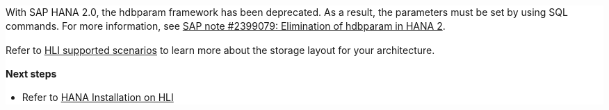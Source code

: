 With SAP HANA 2.0, the hdbparam framework has been deprecated. As a result, the parameters must be set by using SQL commands. For more information, see [SAP note #2399079: Elimination of hdbparam in HANA 2](https://launchpad.support.sap.com/#/notes/2399079).

Refer to [HLI supported scenarios](hana-supported-scenario.md) to learn more about the storage layout for your architecture.


**Next steps**

- Refer to [HANA Installation on HLI](hana-example-installation.md)










































 







 




